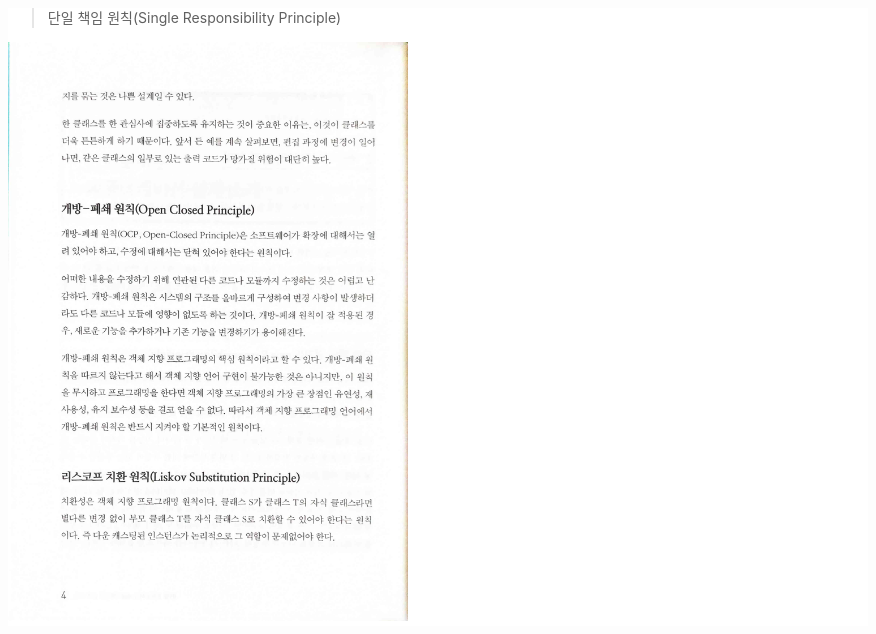 > 단일 책임 원칙(Single Responsibility Principle)

<img src="android_clean_code_through_dagger2_jetpack_rxjava/3.jpg" width="400"/>
